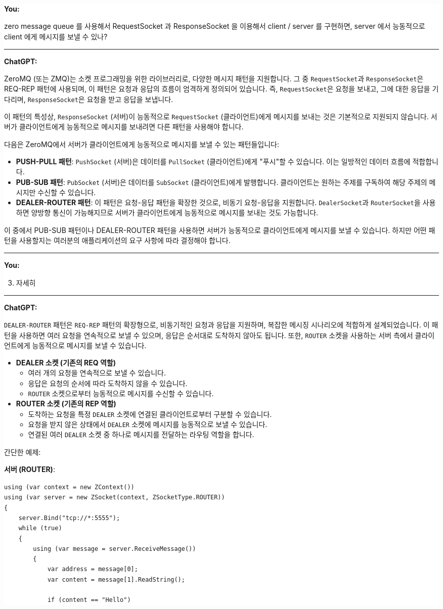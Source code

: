 
**You:**

zero message queue 를 사용해서 RequestSocket 과 ResponseSocket 을 이용해서 client / server 를 구현하면, server 에서 능동적으로 client 에게 메시지를 보낼 수 있나?

------------------

**ChatGPT:**

ZeroMQ (또는 ZMQ)는 소켓 프로그래밍을 위한 라이브러리로, 다양한 메시지 패턴을 지원합니다. 그 중 `RequestSocket`과 `ResponseSocket`은 REQ-REP 패턴에 사용되며, 이 패턴은 요청과 응답의 흐름이 엄격하게 정의되어 있습니다. 즉, `RequestSocket`은 요청을 보내고, 그에 대한 응답을 기다리며, `ResponseSocket`은 요청을 받고 응답을 보냅니다.

이 패턴의 특성상, `ResponseSocket` (서버)이 능동적으로 `RequestSocket` (클라이언트)에게 메시지를 보내는 것은 기본적으로 지원되지 않습니다. 서버가 클라이언트에게 능동적으로 메시지를 보내려면 다른 패턴을 사용해야 합니다.

다음은 ZeroMQ에서 서버가 클라이언트에게 능동적으로 메시지를 보낼 수 있는 패턴들입니다:


- **PUSH-PULL 패턴**: `PushSocket` (서버)은 데이터를 `PullSocket` (클라이언트)에게 "푸시"할 수 있습니다. 이는 일방적인 데이터 흐름에 적합합니다.
- **PUB-SUB 패턴**: `PubSocket` (서버)은 데이터를 `SubSocket` (클라이언트)에게 발행합니다. 클라이언트는 원하는 주제를 구독하여 해당 주제의 메시지만 수신할 수 있습니다.
- **DEALER-ROUTER 패턴**: 이 패턴은 요청-응답 패턴을 확장한 것으로, 비동기 요청-응답을 지원합니다. `DealerSocket`과 `RouterSocket`을 사용하면 양방향 통신이 가능해지므로 서버가 클라이언트에게 능동적으로 메시지를 보내는 것도 가능합니다.

이 중에서 PUB-SUB 패턴이나 DEALER-ROUTER 패턴을 사용하면 서버가 능동적으로 클라이언트에게 메시지를 보낼 수 있습니다. 하지만 어떤 패턴을 사용할지는 여러분의 애플리케이션의 요구 사항에 따라 결정해야 합니다.



------------------

**You:**

3. 자세히

------------------

**ChatGPT:**

`DEALER-ROUTER` 패턴은 `REQ-REP` 패턴의 확장형으로, 비동기적인 요청과 응답을 지원하며, 복잡한 메시징 시나리오에 적합하게 설계되었습니다. 이 패턴을 사용하면 여러 요청을 연속적으로 보낼 수 있으며, 응답은 순서대로 도착하지 않아도 됩니다. 또한, `ROUTER` 소켓을 사용하는 서버 측에서 클라이언트에게 능동적으로 메시지를 보낼 수 있습니다.


- **DEALER 소켓 (기존의 REQ 역할)**
   - 여러 개의 요청을 연속적으로 보낼 수 있습니다.
   - 응답은 요청의 순서에 따라 도착하지 않을 수 있습니다.
   - `ROUTER` 소켓으로부터 능동적으로 메시지를 수신할 수 있습니다.
- **ROUTER 소켓 (기존의 REP 역할)**
   - 도착하는 요청을 특정 `DEALER` 소켓에 연결된 클라이언트로부터 구분할 수 있습니다.
   - 요청을 받지 않은 상태에서 `DEALER` 소켓에 메시지를 능동적으로 보낼 수 있습니다.
   - 연결된 여러 `DEALER` 소켓 중 하나로 메시지를 전달하는 라우팅 역할을 합니다.

간단한 예제:

**서버 (ROUTER)**:

```csharp<button class="flex ml-auto gizmo:ml-0 gap-2 items-center"><svg stroke="currentColor" fill="none" stroke-width="2" viewBox="0 0 24 24" stroke-linecap="round" stroke-linejoin="round" class="icon-sm" height="1em" width="1em" xmlns="http://www.w3.org/2000/svg"><path d="M16 4h2a2 2 0 0 1 2 2v14a2 2 0 0 1-2 2H6a2 2 0 0 1-2-2V6a2 2 0 0 1 2-2h2"></path><rect x="8" y="2" width="8" height="4" rx="1" ry="1"></rect></svg>Copy code</button>
using (var context = new ZContext())
using (var server = new ZSocket(context, ZSocketType.ROUTER))
{
    server.Bind("tcp://*:5555");
    while (true)
    {
        using (var message = server.ReceiveMessage())
        {
            var address = message[0];
            var content = message[1].ReadString();

            if (content == "Hello")
```